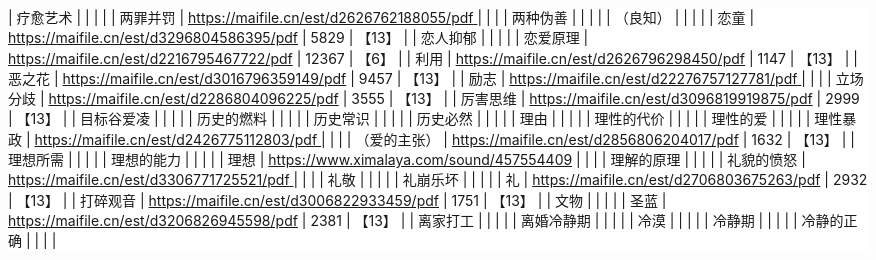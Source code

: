 |            疗愈艺术            |                                                              |            |          |
|            两罪并罚            | [https://maifile.cn/est/d2626762188055/pdf ](https://maifile.cn/est/d2626762188055/pdf) |            |          |
|            两种伪善            |                                                              |            |          |
|            （良知）            |                                                              |            |          |
|              恋童              |          https://maifile.cn/est/d3296804586395/pdf           |    5829    |  【13】  |
|            恋人抑郁            |                                                              |            |          |
|            恋爱原理            |          https://maifile.cn/est/d2216795467722/pdf           |   12367    |  【6】   |
|              利用              |          https://maifile.cn/est/d2626796298450/pdf           |    1147    |  【13】  |
|             恶之花             |          https://maifile.cn/est/d3016796359149/pdf           |    9457    |  【13】  |
|              励志              | [https://maifile.cn/est/d22276757127781/pdf ](https://maifile.cn/est/d22276757127781/pdf) |            |          |
|            立场分歧            |          https://maifile.cn/est/d2286804096225/pdf           |    3555    |  【13】  |
|            厉害思维            |          https://maifile.cn/est/d3096819919875/pdf           |    2999    |  【13】  |
|           目标谷爱凌           |                                                              |            |          |
|           历史的燃料           |                                                              |            |          |
|            历史常识            |                                                              |            |          |
|            历史必然            |                                                              |            |          |
|              理由              |                                                              |            |          |
|           理性的代价           |                                                              |            |          |
|            理性的爱            |                                                              |            |          |
|            理性暴政            | [https://maifile.cn/est/d2426775112803/pdf ](https://maifile.cn/est/d2426775112803/pdf) |            |          |
|          （爱的主张）          |          https://maifile.cn/est/d2856806204017/pdf           |    1632    |  【13】  |
|            理想所需            |                                                              |            |          |
|           理想的能力           |                                                              |            |          |
|              理想              |           https://www.ximalaya.com/sound/457554409           |            |          |
|           理解的原理           |                                                              |            |          |
|           礼貌的愤怒           | [https://maifile.cn/est/d3306771725521/pdf ](https://maifile.cn/est/d3306771725521/pdf) |            |          |
|              礼敬              |                                                              |            |          |
|            礼崩乐坏            |                                                              |            |          |
|               礼               |          https://maifile.cn/est/d2706803675263/pdf           |    2932    |  【13】  |
|            打碎观音            |          https://maifile.cn/est/d3006822933459/pdf           |    1751    |  【13】  |
|              文物              |                                                              |            |          |
|              圣蓝              |          https://maifile.cn/est/d3206826945598/pdf           |    2381    |  【13】  |
|            离家打工            |                                                              |            |          |
|           离婚冷静期           |                                                              |            |          |
|              冷漠              |                                                              |            |          |
|             冷静期             |                                                              |            |          |
|           冷静的正确           |                                                              |            |          |
